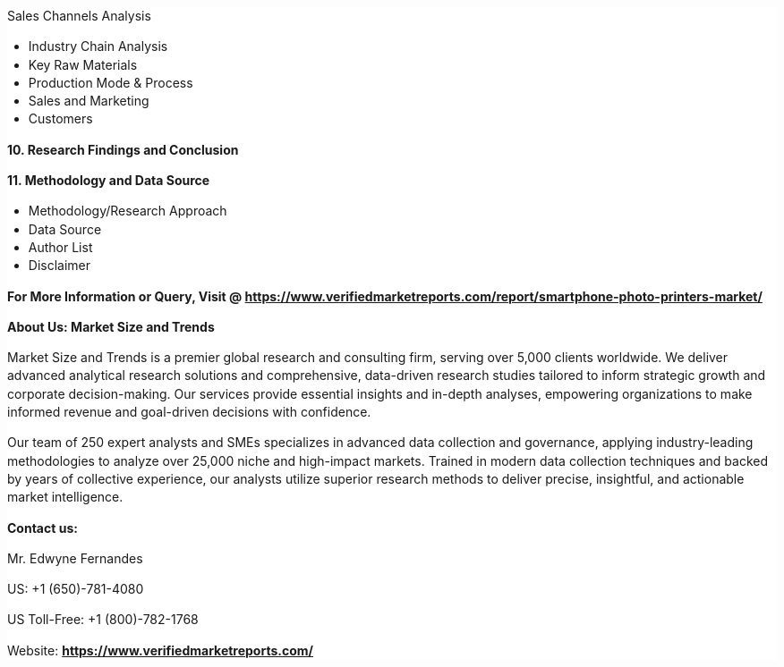 Sales Channels Analysis</strong></p><ul><li>Industry Chain Analysis</li><li>Key Raw Materials</li><li>Production Mode &amp; Process</li><li>Sales and Marketing</li><li>Customers</li></ul><p><strong>10. Research Findings and Conclusion</strong></p><p><strong>11. Methodology and Data Source</strong></p><ul><li>Methodology/Research Approach</li><li>Data Source</li><li>Author List</li><li>Disclaimer</li></ul></p><p><strong>For More Information or Query, Visit @ <a href="https://www.verifiedmarketreports.com/report/smartphone-photo-printers-market/">https://www.verifiedmarketreports.com/report/smartphone-photo-printers-market/</a></strong></p><p><strong>About Us: Market Size and Trends</strong></p><p>Market Size and Trends is a premier global research and consulting firm, serving over 5,000 clients worldwide. We deliver advanced analytical research solutions and comprehensive, data-driven research studies tailored to inform strategic growth and corporate decision-making. Our services provide essential insights and in-depth analyses, empowering organizations to make informed revenue and goal-driven decisions with confidence.</p><p>Our team of 250 expert analysts and SMEs specializes in advanced data collection and governance, applying industry-leading methodologies to analyze over 25,000 niche and high-impact markets. Trained in modern data collection techniques and backed by years of collective experience, our analysts utilize superior research methods to deliver precise, insightful, and actionable market intelligence.</p><p><strong>Contact us:</strong></p><p>Mr. Edwyne Fernandes</p><p>US: +1 (650)-781-4080</p><p>US Toll-Free: +1 (800)-782-1768</p><p>Website: <strong><a href="https://www.verifiedmarketreports.com/">https://www.verifiedmarketreports.com/</a></strong></p>
